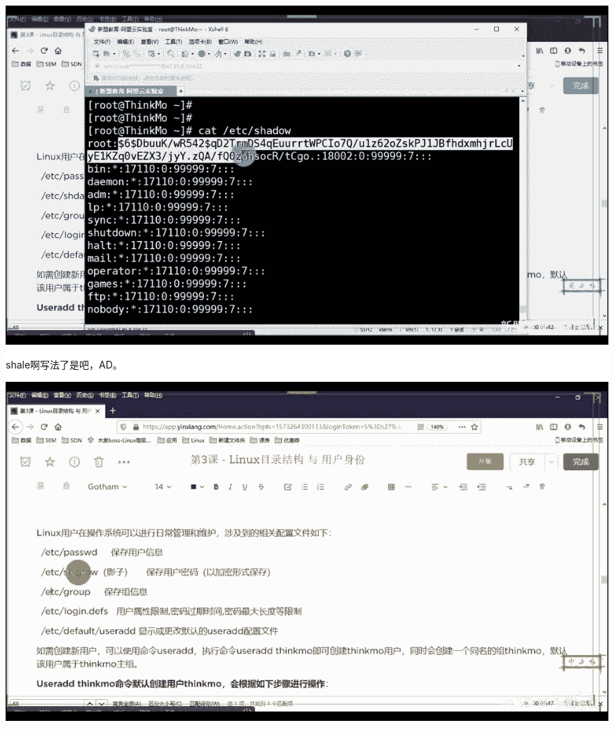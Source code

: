 ![](img/1c0f37417efd1109d3597f97dc34e0e9_64.png)

shale啊写法了是吧，AD。

![](img/1c0f37417efd1109d3597f97dc34e0e9_66.png)
